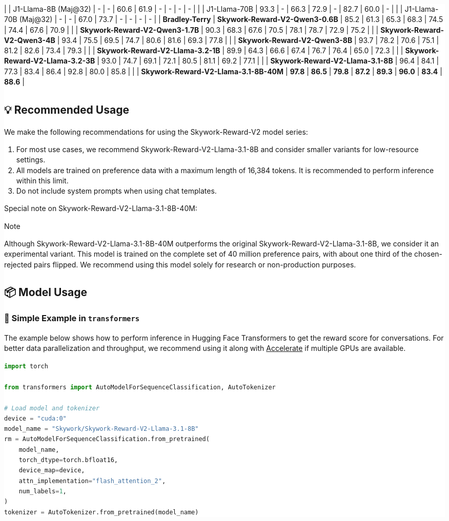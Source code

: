 |                   | J1-Llama-8B (Maj@32)                   |       -        |       -        |      60.6      |      61.9       |    -     |    -     |     -      |    -     |
|                   | J1-Llama-70B                           |      93.3      |       -        |      66.3      |      72.9       |    -     |   82.7   |    60.0    |    -     |
|                   | J1-Llama-70B (Maj@32)                  |       -        |       -        |      67.0      |      73.7       |    -     |    -     |     -      |    -     |
| **Bradley-Terry** | **Skywork-Reward-V2-Qwen3-0.6B**       |      85.2      |      61.3      |      65.3      |      68.3       |   74.5   |   74.4   |    67.6    |   70.9   |
|                   | **Skywork-Reward-V2-Qwen3-1.7B**       |      90.3      |      68.3      |      67.6      |      70.5       |   78.1   |   78.7   |    72.9    |   75.2   |
|                   | **Skywork-Reward-V2-Qwen3-4B**         |      93.4      |      75.5      |      69.5      |      74.7       |   80.6   |   81.6   |    69.3    |   77.8   |
|                   | **Skywork-Reward-V2-Qwen3-8B**         |      93.7      |      78.2      |      70.6      |      75.1       |   81.2   |   82.6   |    73.4    |   79.3   |
|                   | **Skywork-Reward-V2-Llama-3.2-1B**     |      89.9      |      64.3      |      66.6      |      67.4       |   76.7   |   76.4   |    65.0    |   72.3   |
|                   | **Skywork-Reward-V2-Llama-3.2-3B**     |      93.0      |      74.7      |      69.1      |      72.1       |   80.5   |   81.1   |    69.2    |   77.1   |
|                   | **Skywork-Reward-V2-Llama-3.1-8B**     |      96.4      |      84.1      |      77.3      |      83.4       |   86.4   |   92.8   |    80.0    |   85.8   |
|                   | **Skywork-Reward-V2-Llama-3.1-8B-40M** |    **97.8**    |    **86.5**    |    **79.8**    |    **87.2**     | **89.3** | **96.0** |  **83.4**  | **88.6** |

## 💡 Recommended Usage

We make the following recommendations for using the Skywork-Reward-V2 model series:

1. For most use cases, we recommend Skywork-Reward-V2-Llama-3.1-8B and consider smaller variants for low-resource settings.
2. All models are trained on preference data with a maximum length of 16,384 tokens. It is recommended to perform inference within this limit.
3. Do not include system prompts when using chat templates.

Special note on Skywork-Reward-V2-Llama-3.1-8B-40M:

> [!NOTE]
> Although Skywork-Reward-V2-Llama-3.1-8B-40M outperforms the original Skywork-Reward-V2-Llama-3.1-8B, we consider it an experimental variant. This model is trained on the complete set of 40 million preference pairs, with about one third of the chosen-rejected pairs flipped. We recommend using this model solely for research or non-production purposes.

## 📦 Model Usage

### 📝 Simple Example in `transformers`

The example below shows how to perform inference in Hugging Face Transformers to get the reward score for conversations. For better data parallelization and throughput, we recommend using it along with [Accelerate](https://github.com/huggingface/accelerate) if multiple GPUs are available.

```python
import torch

from transformers import AutoModelForSequenceClassification, AutoTokenizer

# Load model and tokenizer
device = "cuda:0"
model_name = "Skywork/Skywork-Reward-V2-Llama-3.1-8B"
rm = AutoModelForSequenceClassification.from_pretrained(
    model_name,
    torch_dtype=torch.bfloat16,
    device_map=device,
    attn_implementation="flash_attention_2",
    num_labels=1,
)
tokenizer = AutoTokenizer.from_pretrained(model_name)

```